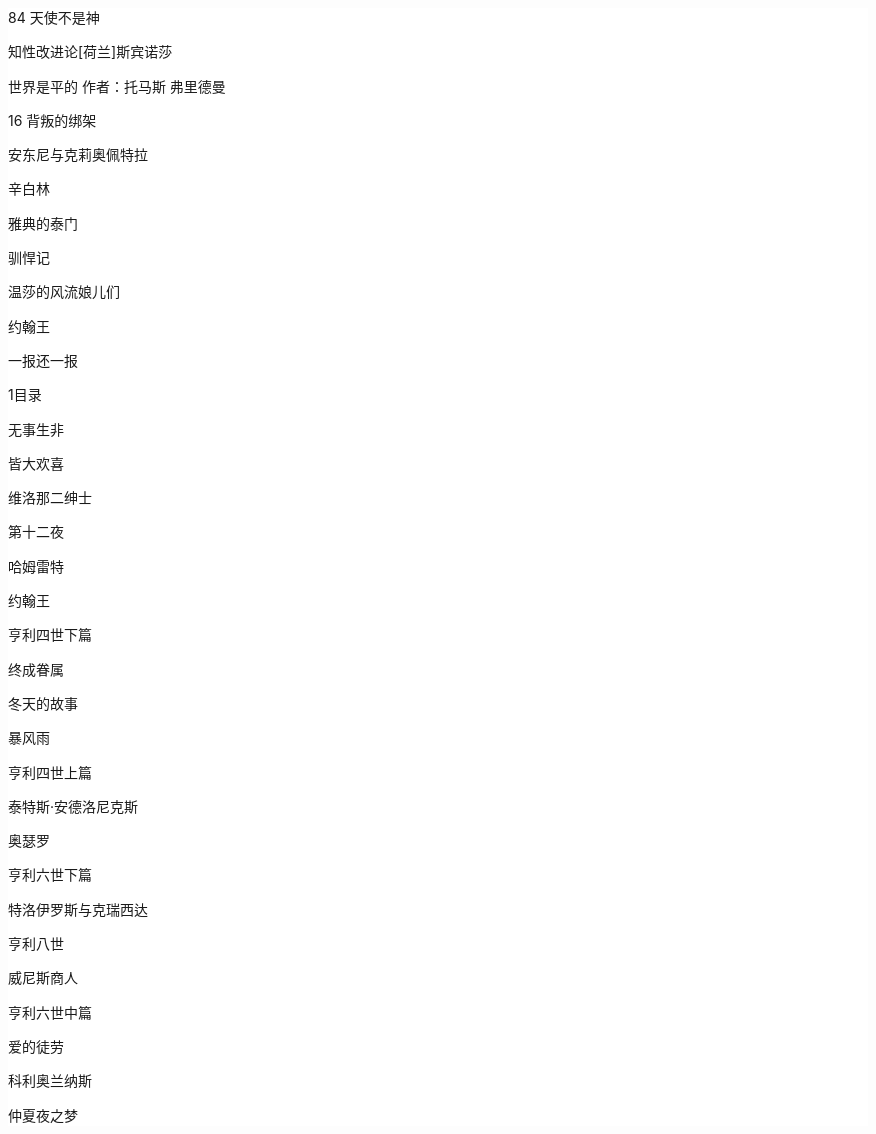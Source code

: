84 天使不是神

知性改进论[荷兰]斯宾诺莎

世界是平的 作者：托马斯 弗里德曼

16 背叛的绑架

安东尼与克莉奥佩特拉

辛白林

雅典的泰门

驯悍记

温莎的风流娘儿们

约翰王

一报还一报

1目录

无事生非

皆大欢喜

维洛那二绅士

第十二夜

哈姆雷特

约翰王

亨利四世下篇

终成眷属

冬天的故事

暴风雨

亨利四世上篇

泰特斯·安德洛尼克斯

奥瑟罗

亨利六世下篇

特洛伊罗斯与克瑞西达

亨利八世

威尼斯商人

亨利六世中篇

爱的徒劳

科利奥兰纳斯

仲夏夜之梦
